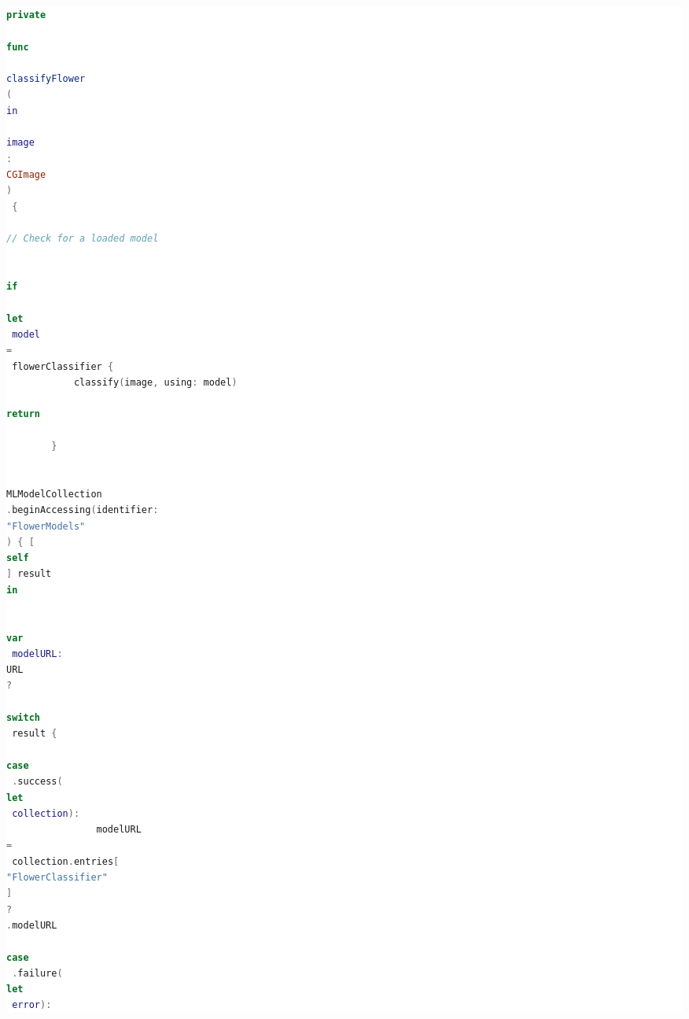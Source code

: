 ```swift
private
 
func
 
classifyFlower
(
in
 
image
: 
CGImage
)
 {
        
// Check for a loaded model

        
if
 
let
 model 
=
 flowerClassifier {
            classify(image, using: model)
            
return

        }
      
        
MLModelCollection
.beginAccessing(identifier: 
"FlowerModels"
) { [
self
] result 
in

            
var
 modelURL: 
URL
?
            
switch
 result {
            
case
 .success(
let
 collection):
                modelURL 
=
 collection.entries[
"FlowerClassifier"
]
?
.modelURL
            
case
 .failure(
let
 error):
```